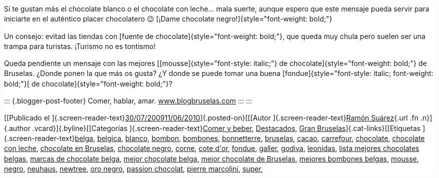 Sí te gustan más el chocolate blanco o el chocolate con leche... mala
suerte, aunque espero que este mensaje pueda servir para iniciarte en el
auténtico placer chocolatero 😉 [¡Dame chocolate
negro!]{style="font-weight: bold;"}

Un consejo: evitad las tiendas con [fuente de
chocolate]{style="font-weight: bold;"}, que queda muy chula pero suelen
ser una trampa para turistas. ¡Turismo no es tontismo!

Queda pendiente un mensaje con las mejores
[[mousse]{style="font-style: italic;"} de
chocolate]{style="font-weight: bold;"} de Bruselas. ¿Donde ponen la que
más os gusta? ¿Y donde se puede tomar una buena
[fondue]{style="font-style: italic; font-weight: bold;"}[ de
chocolate]{style="font-weight: bold;"}?

::: {.blogger-post-footer}
Comer, hablar, amar. www.blogbruselas.com
:::
:::

[[Publicado el
]{.screen-reader-text}[30/07/200911/06/2010](../../../../../index.html?p=385)]{.posted-on}[[[Autor
]{.screen-reader-text}[Ramón
Suárez](../../../../2010/04/30/index.html?author=2){.url .fn
.n}]{.author .vcard}]{.byline}[[Categorías ]{.screen-reader-text}[Comer
y beber](../../../comer-y-beber/index.html),
[Destacados](../../index.html), [Gran
Bruselas](../../../gran-bruselas/index.html)]{.cat-links}[[Etiquetas
]{.screen-reader-text}[belga](../../../../tag/belga/index.html),
[belgica](../../../../tag/belgica/index.html),
[blanco](../../../../tag/blanco/index.html),
[bombon](../../../../tag/bombon/index.html),
[bombones](../../../../tag/bombones/index.html),
[bonnetterre](../../../../tag/bonnetterre/index.html),
[bruselas](../../../../tag/bruselas/index.html),
[cacao](../../../../tag/cacao/index.html),
[carrefour](../../../../tag/carrefour/index.html),
[chocolate](../../../../tag/chocolate/index.html), [chocolate con
leche](../../../../tag/chocolate-con-leche/index.html), [chocolate en
Bruselas](../../../../tag/chocolate-en-bruselas/index.html), [chocolate
negro](../../../../tag/chocolate-negro/index.html),
[corne](../../../../tag/corne/index.html), [cote
d\'or](../../../../tag/cote-dor/index.html),
[fondue](../../../../tag/fondue/index.html),
[galler](../../../../tag/galler/index.html),
[godiva](../../../../tag/godiva/index.html),
[leonidas](../../../../tag/leonidas/index.html), [lista mejores
chocolates
belgas](../../../../tag/lista-mejores-chocolates-belgas/index.html),
[marcas de chocolate
belga](../../../../tag/marcas-de-chocolate-belga/index.html), [mejor
chocolate belga](../../../../tag/mejor-chocolate-belga/index.html),
[mejor chocolate de
Bruselas](../../../../tag/mejor-chocolate-de-bruselas/index.html),
[mejores bombones
belgas](../../../../tag/mejores-bombones-belgas/index.html),
[mousse](../../../../tag/mousse/index.html),
[negro](../../../../tag/negro/index.html),
[neuhaus](../../../../tag/neuhaus/index.html),
[newtree](../../../../tag/newtree/index.html), [oro
negro](../../../../tag/oro-negro/index.html), [passion
chocolat](../../../../tag/passion-chocolat/index.html), [pierre
marcolini](../../../../tag/pierre-marcolini/index.html),
[super](../../../../tag/super/index.html),